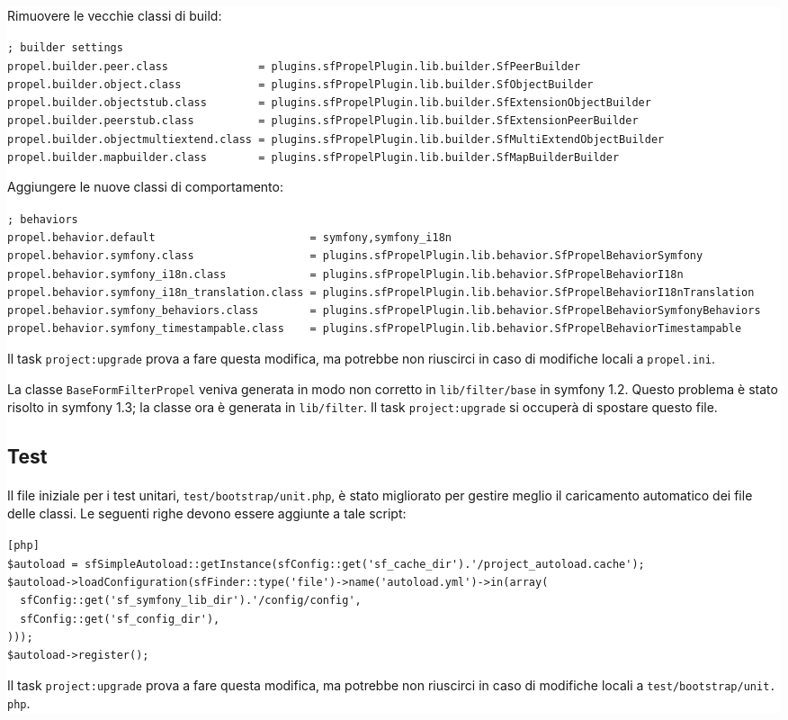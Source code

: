 Rimuovere le vecchie classi di build:

    ; builder settings
    propel.builder.peer.class              = plugins.sfPropelPlugin.lib.builder.SfPeerBuilder
    propel.builder.object.class            = plugins.sfPropelPlugin.lib.builder.SfObjectBuilder
    propel.builder.objectstub.class        = plugins.sfPropelPlugin.lib.builder.SfExtensionObjectBuilder
    propel.builder.peerstub.class          = plugins.sfPropelPlugin.lib.builder.SfExtensionPeerBuilder
    propel.builder.objectmultiextend.class = plugins.sfPropelPlugin.lib.builder.SfMultiExtendObjectBuilder
    propel.builder.mapbuilder.class        = plugins.sfPropelPlugin.lib.builder.SfMapBuilderBuilder

Aggiungere le nuove classi di comportamento:

    ; behaviors
    propel.behavior.default                        = symfony,symfony_i18n
    propel.behavior.symfony.class                  = plugins.sfPropelPlugin.lib.behavior.SfPropelBehaviorSymfony
    propel.behavior.symfony_i18n.class             = plugins.sfPropelPlugin.lib.behavior.SfPropelBehaviorI18n
    propel.behavior.symfony_i18n_translation.class = plugins.sfPropelPlugin.lib.behavior.SfPropelBehaviorI18nTranslation
    propel.behavior.symfony_behaviors.class        = plugins.sfPropelPlugin.lib.behavior.SfPropelBehaviorSymfonyBehaviors
    propel.behavior.symfony_timestampable.class    = plugins.sfPropelPlugin.lib.behavior.SfPropelBehaviorTimestampable

Il task `project:upgrade` prova a fare questa modifica, ma potrebbe non riuscirci
in caso di modifiche locali a `propel.ini`.

La classe `BaseFormFilterPropel` veniva generata in modo non corretto in
`lib/filter/base` in symfony 1.2. Questo problema è stato risolto in symfony 1.3;
la classe ora è generata in `lib/filter`. Il task `project:upgrade` si
occuperà di spostare questo file.

Test
----

Il file iniziale per i test unitari, `test/bootstrap/unit.php`, è stato migliorato
per gestire meglio il caricamento automatico dei file delle classi. Le seguenti
righe devono essere aggiunte a tale script:

    [php]
    $autoload = sfSimpleAutoload::getInstance(sfConfig::get('sf_cache_dir').'/project_autoload.cache');
    $autoload->loadConfiguration(sfFinder::type('file')->name('autoload.yml')->in(array(
      sfConfig::get('sf_symfony_lib_dir').'/config/config',
      sfConfig::get('sf_config_dir'),
    )));
    $autoload->register();

Il task `project:upgrade` prova a fare questa modifica, ma potrebbe non riuscirci
in caso di modifiche locali a `test/bootstrap/unit.php`.

